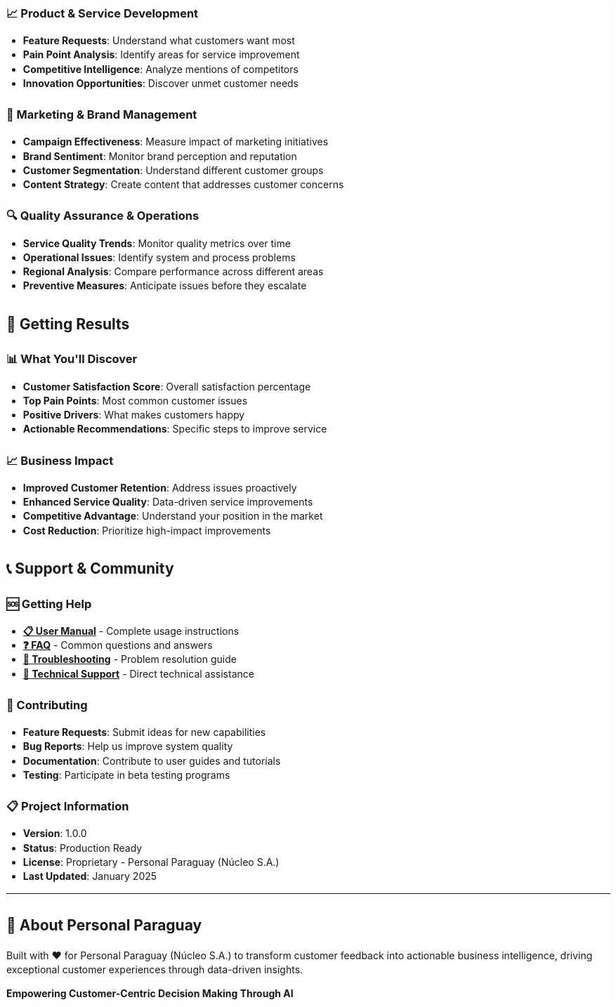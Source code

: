 ### 📈 Product & Service Development
- **Feature Requests**: Understand what customers want most
- **Pain Point Analysis**: Identify areas for service improvement
- **Competitive Intelligence**: Analyze mentions of competitors
- **Innovation Opportunities**: Discover unmet customer needs

### 🎯 Marketing & Brand Management
- **Campaign Effectiveness**: Measure impact of marketing initiatives
- **Brand Sentiment**: Monitor brand perception and reputation
- **Customer Segmentation**: Understand different customer groups
- **Content Strategy**: Create content that addresses customer concerns

### 🔍 Quality Assurance & Operations
- **Service Quality Trends**: Monitor quality metrics over time
- **Operational Issues**: Identify system and process problems
- **Regional Analysis**: Compare performance across different areas
- **Preventive Measures**: Anticipate issues before they escalate

## 🚀 Getting Results

### 📊 What You'll Discover
- **Customer Satisfaction Score**: Overall satisfaction percentage
- **Top Pain Points**: Most common customer issues
- **Positive Drivers**: What makes customers happy
- **Actionable Recommendations**: Specific steps to improve service

### 📈 Business Impact
- **Improved Customer Retention**: Address issues proactively
- **Enhanced Service Quality**: Data-driven service improvements
- **Competitive Advantage**: Understand your position in the market
- **Cost Reduction**: Prioritize high-impact improvements

## 📞 Support & Community

### 🆘 Getting Help
- **[📋 User Manual](docs/user-guides/user-manual.md)** - Complete usage instructions
- **[❓ FAQ](docs/user-guides/faq.md)** - Common questions and answers
- **[🔧 Troubleshooting](docs/deployment/troubleshooting.md)** - Problem resolution guide
- **[📧 Technical Support](mailto:support@personal.com.py)** - Direct technical assistance

### 🤝 Contributing
- **Feature Requests**: Submit ideas for new capabilities
- **Bug Reports**: Help us improve system quality
- **Documentation**: Contribute to user guides and tutorials
- **Testing**: Participate in beta testing programs

### 📋 Project Information
- **Version**: 1.0.0
- **Status**: Production Ready
- **License**: Proprietary - Personal Paraguay (Núcleo S.A.)
- **Last Updated**: January 2025

---

## 🌟 About Personal Paraguay

Built with ❤️ for Personal Paraguay (Núcleo S.A.) to transform customer feedback into actionable business intelligence, driving exceptional customer experiences through data-driven insights.

**Empowering Customer-Centric Decision Making Through AI**